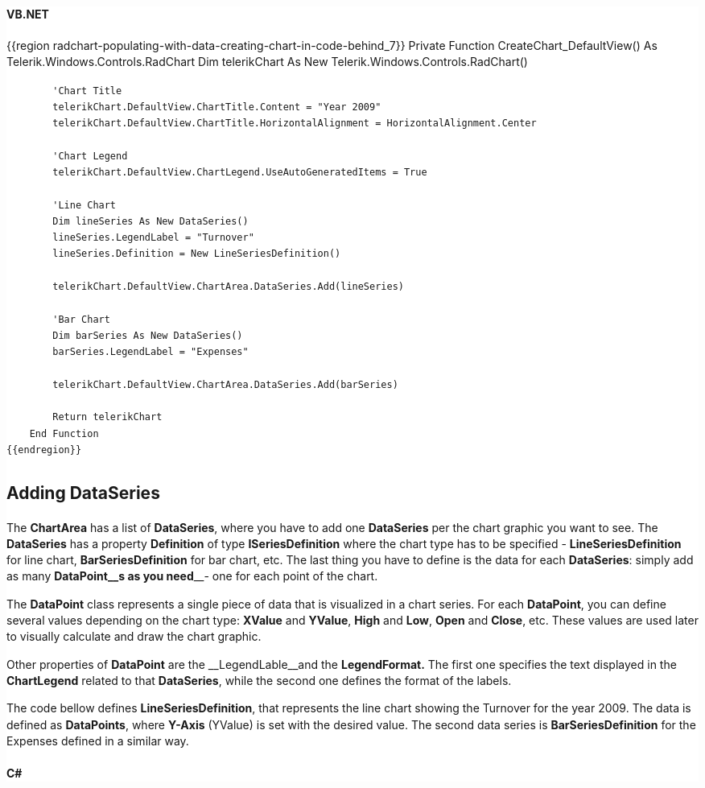 

#### __VB.NET__

{{region radchart-populating-with-data-creating-chart-in-code-behind_7}}
	    Private Function CreateChart_DefaultView() As Telerik.Windows.Controls.RadChart
	        Dim telerikChart As New Telerik.Windows.Controls.RadChart()
	
	        'Chart Title
	        telerikChart.DefaultView.ChartTitle.Content = "Year 2009"
	        telerikChart.DefaultView.ChartTitle.HorizontalAlignment = HorizontalAlignment.Center
	
	        'Chart Legend
	        telerikChart.DefaultView.ChartLegend.UseAutoGeneratedItems = True
	
	        'Line Chart
	        Dim lineSeries As New DataSeries()
	        lineSeries.LegendLabel = "Turnover"
	        lineSeries.Definition = New LineSeriesDefinition()
	
	        telerikChart.DefaultView.ChartArea.DataSeries.Add(lineSeries)
	
	        'Bar Chart
	        Dim barSeries As New DataSeries()
	        barSeries.LegendLabel = "Expenses"
	
	        telerikChart.DefaultView.ChartArea.DataSeries.Add(barSeries)
	
	        Return telerikChart
	    End Function
	{{endregion}}



## Adding DataSeries

The __ChartArea__ has a list of __DataSeries__, where you have to add one __DataSeries__ per the chart graphic you want to see. The __DataSeries__ has a property __Definition__ of type __ISeriesDefinition__ where the chart type has to be specified - __LineSeriesDefinition__ for line chart, __BarSeriesDefinition__ for bar chart, etc. The last thing you have to define is the data for each __DataSeries__: simply add as many __DataPoint__s as you need____- one for each point of the chart.

The __DataPoint__ class represents a single piece of data that is visualized in a chart series. For each __DataPoint__, you can define several values depending on the chart type: __XValue__ and __YValue__, __High__ and __Low__, __Open__ and __Close__, etc. These values are used later to visually calculate and draw the chart graphic.

Other properties of __DataPoint__ are the __LegendLable__and the __LegendFormat.__ The first one specifies the text displayed in the __ChartLegend__ related to that __DataSeries__, while the second one defines the format of the labels.

The code bellow defines __LineSeriesDefinition__, that represents the line chart showing the Turnover for the year 2009. The data is defined as __DataPoints__, where __Y-Axis__ (YValue) is set with the desired value. The second data series is __BarSeriesDefinition__ for the Expenses defined in a similar way.

#### __C#__
